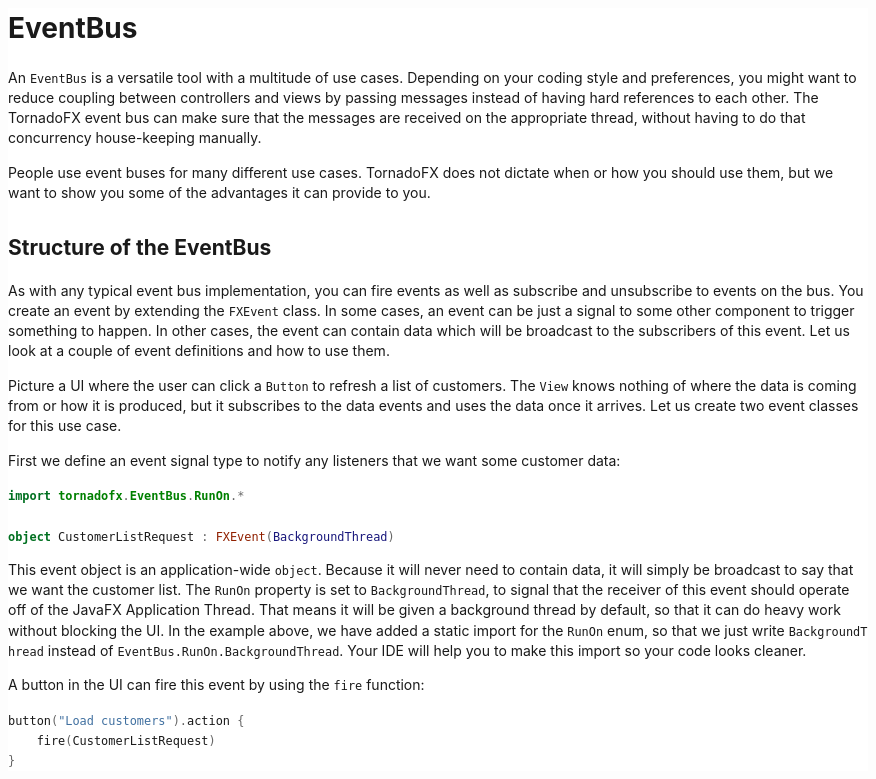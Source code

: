 # EventBus

An `EventBus` is a versatile tool with a multitude of use cases. Depending on your coding style and
preferences, you might want to reduce coupling between controllers and views by passing messages
instead of having hard references to each other. The TornadoFX event bus can make sure
that the messages are received on the appropriate thread, without having to do that concurrency house-keeping manually.

People use event buses for many different use cases. TornadoFX does not dictate when or how you should
use them, but we want to show you some of the advantages it can provide to you.

## Structure of the EventBus

As with any typical event bus implementation, you can fire events as well as subscribe and unsubscribe
to events on the bus. You create an event by extending the `FXEvent` class. In some cases, an event
can be just a signal to some other component to trigger something to happen. In other cases, the
event can contain data which will be broadcast to the subscribers of this event. Let us look at a couple of
event definitions and how to use them.

Picture a UI where the user can click a `Button` to refresh a list of customers. The `View`
knows nothing of where the data is coming from or how it is produced, but it subscribes
to the data events and uses the data once it arrives. Let us create two event classes for this use case.

First we define an event signal type to notify any listeners that we want some customer data:

```kotlin
import tornadofx.EventBus.RunOn.*

object CustomerListRequest : FXEvent(BackgroundThread)
```

This event object is an application-wide `object`. Because it will never need to contain data, it will simply be
broadcast to say that we want the customer list. The `RunOn` property is set to `BackgroundThread`, to signal
that the receiver of this event should operate off of the JavaFX Application Thread. That means it will be
given a background thread by default, so that it can do heavy work without blocking the UI. In the example above, we have added a static import for the `RunOn` enum, so that we
just write `BackgroundThread` instead of `EventBus.RunOn.BackgroundThread`. Your IDE will help you to make this import so your
code looks cleaner.

A button in the UI can fire this event by using the `fire` function:

```kotlin
button("Load customers").action {
    fire(CustomerListRequest)
}
```
